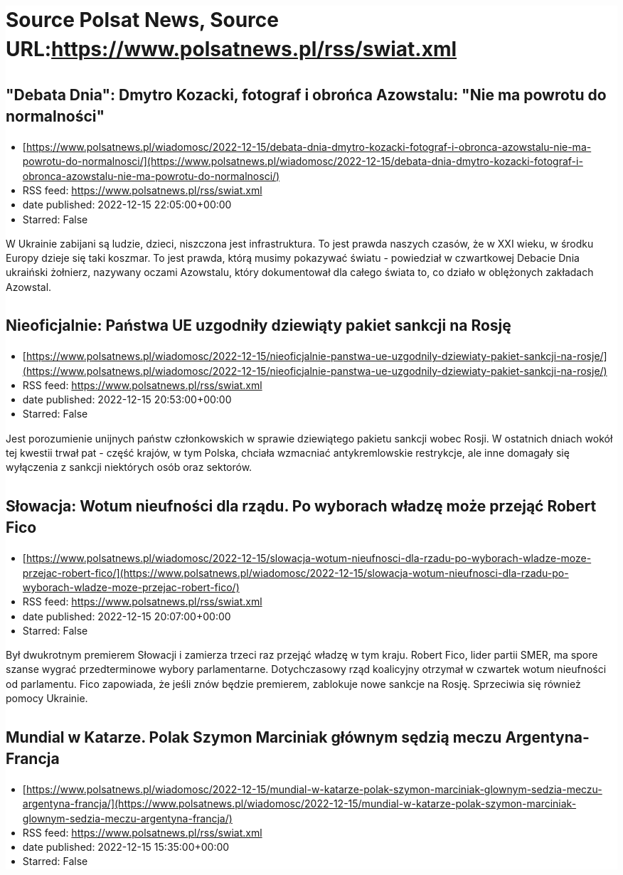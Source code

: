 # Source Polsat News, Source URL:https://www.polsatnews.pl/rss/swiat.xml

## "Debata Dnia": Dmytro Kozacki, fotograf i obrońca Azowstalu: "Nie ma powrotu do normalności"
 - [https://www.polsatnews.pl/wiadomosc/2022-12-15/debata-dnia-dmytro-kozacki-fotograf-i-obronca-azowstalu-nie-ma-powrotu-do-normalnosci/](https://www.polsatnews.pl/wiadomosc/2022-12-15/debata-dnia-dmytro-kozacki-fotograf-i-obronca-azowstalu-nie-ma-powrotu-do-normalnosci/)
 - RSS feed: https://www.polsatnews.pl/rss/swiat.xml
 - date published: 2022-12-15 22:05:00+00:00
 - Starred: False

W Ukrainie zabijani są ludzie, dzieci, niszczona jest infrastruktura. To jest prawda naszych czasów, że w XXI wieku, w środku Europy dzieje się taki koszmar. To jest prawda, którą musimy pokazywać światu - powiedział w czwartkowej Debacie Dnia ukraiński żołnierz, nazywany oczami Azowstalu, który dokumentował dla całego świata to, co działo w oblężonych zakładach Azowstal.

## Nieoficjalnie: Państwa UE uzgodniły dziewiąty pakiet sankcji na Rosję
 - [https://www.polsatnews.pl/wiadomosc/2022-12-15/nieoficjalnie-panstwa-ue-uzgodnily-dziewiaty-pakiet-sankcji-na-rosje/](https://www.polsatnews.pl/wiadomosc/2022-12-15/nieoficjalnie-panstwa-ue-uzgodnily-dziewiaty-pakiet-sankcji-na-rosje/)
 - RSS feed: https://www.polsatnews.pl/rss/swiat.xml
 - date published: 2022-12-15 20:53:00+00:00
 - Starred: False

Jest porozumienie unijnych państw członkowskich w sprawie dziewiątego pakietu sankcji wobec Rosji. W ostatnich dniach wokół tej kwestii trwał pat - część krajów, w tym Polska, chciała wzmacniać antykremlowskie restrykcje, ale inne domagały się wyłączenia z sankcji niektórych osób oraz sektorów.

## Słowacja: Wotum nieufności dla rządu. Po wyborach władzę może przejąć Robert Fico
 - [https://www.polsatnews.pl/wiadomosc/2022-12-15/slowacja-wotum-nieufnosci-dla-rzadu-po-wyborach-wladze-moze-przejac-robert-fico/](https://www.polsatnews.pl/wiadomosc/2022-12-15/slowacja-wotum-nieufnosci-dla-rzadu-po-wyborach-wladze-moze-przejac-robert-fico/)
 - RSS feed: https://www.polsatnews.pl/rss/swiat.xml
 - date published: 2022-12-15 20:07:00+00:00
 - Starred: False

Był dwukrotnym premierem Słowacji i zamierza trzeci raz przejąć władzę w tym kraju. Robert Fico, lider partii SMER, ma spore szanse wygrać przedterminowe wybory parlamentarne. Dotychczasowy rząd koalicyjny otrzymał w czwartek wotum nieufności od parlamentu. Fico zapowiada, że jeśli znów będzie premierem, zablokuje nowe sankcje na Rosję. Sprzeciwia się również pomocy Ukrainie.

## Mundial w Katarze. Polak Szymon Marciniak głównym sędzią meczu Argentyna-Francja
 - [https://www.polsatnews.pl/wiadomosc/2022-12-15/mundial-w-katarze-polak-szymon-marciniak-glownym-sedzia-meczu-argentyna-francja/](https://www.polsatnews.pl/wiadomosc/2022-12-15/mundial-w-katarze-polak-szymon-marciniak-glownym-sedzia-meczu-argentyna-francja/)
 - RSS feed: https://www.polsatnews.pl/rss/swiat.xml
 - date published: 2022-12-15 15:35:00+00:00
 - Starred: False
